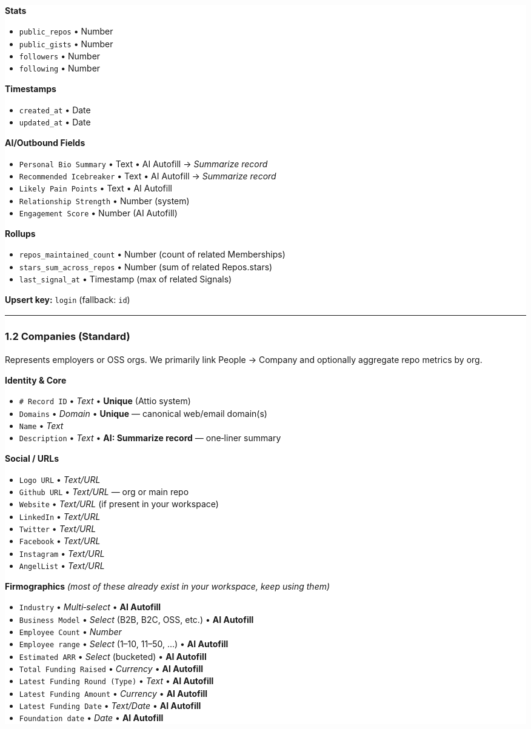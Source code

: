 **Stats**

- `public_repos` • Number
- `public_gists` • Number
- `followers` • Number
- `following` • Number

**Timestamps**

- `created_at` • Date
- `updated_at` • Date

**AI/Outbound Fields**

- `Personal Bio Summary` • Text • AI Autofill → _Summarize record_
- `Recommended Icebreaker` • Text • AI Autofill → _Summarize record_
- `Likely Pain Points` • Text • AI Autofill
- `Relationship Strength` • Number (system)
- `Engagement Score` • Number (AI Autofill)

**Rollups**

- `repos_maintained_count` • Number (count of related Memberships)
- `stars_sum_across_repos` • Number (sum of related Repos.stars)
- `last_signal_at` • Timestamp (max of related Signals)

**Upsert key:** `login` (fallback: `id`)

---

### 1.2 Companies (Standard)

Represents employers or OSS orgs. We primarily link People → Company and optionally aggregate repo metrics by org.

**Identity & Core**

- `# Record ID` • _Text_ • **Unique** (Attio system)
- `Domains` • _Domain_ • **Unique** — canonical web/email domain(s)
- `Name` • _Text_
- `Description` • _Text_ • **AI: Summarize record** — one‑liner summary

**Social / URLs**

- `Logo URL` • _Text/URL_
- `Github URL` • _Text/URL_ — org or main repo
- `Website` • _Text/URL_ (if present in your workspace)
- `LinkedIn` • _Text/URL_
- `Twitter` • _Text/URL_
- `Facebook` • _Text/URL_
- `Instagram` • _Text/URL_
- `AngelList` • _Text/URL_

**Firmographics** _(most of these already exist in your workspace, keep using them)_

- `Industry` • _Multi‑select_ • **AI Autofill**
- `Business Model` • _Select_ (B2B, B2C, OSS, etc.) • **AI Autofill**
- `Employee Count` • _Number_
- `Employee range` • _Select_ (1–10, 11–50, …) • **AI Autofill**
- `Estimated ARR` • _Select_ (bucketed) • **AI Autofill**
- `Total Funding Raised` • _Currency_ • **AI Autofill**
- `Latest Funding Round (Type)` • _Text_ • **AI Autofill**
- `Latest Funding Amount` • _Currency_ • **AI Autofill**
- `Latest Funding Date` • _Text/Date_ • **AI Autofill**
- `Foundation date` • _Date_ • **AI Autofill**
